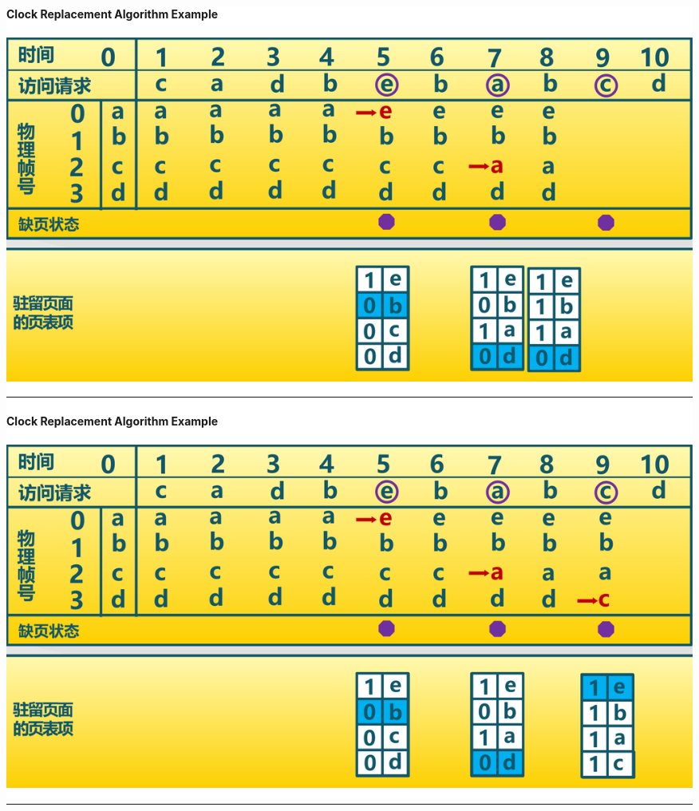 
#### Clock Replacement Algorithm Example

![ w:900 ]( figs/clock-12.png )


---

#### Clock Replacement Algorithm Example

![ w:900 ]( figs/clock-13.png )

---